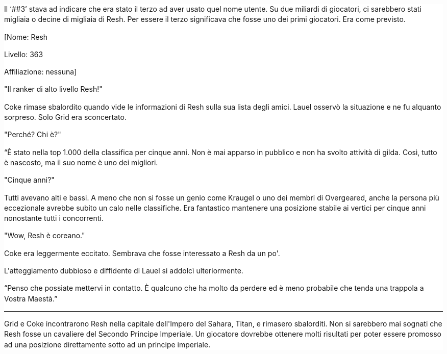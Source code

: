 
Il ‘##3’ stava ad indicare che era stato il terzo ad aver usato quel nome utente. Su due miliardi di giocatori, ci sarebbero stati migliaia o decine di migliaia di Resh. Per essere il terzo significava che fosse uno dei primi giocatori. Era come previsto.






[Nome: Resh


Livello: 363


Affiliazione: nessuna]






"Il ranker di alto livello Resh!"


Coke rimase sbalordito quando vide le informazioni di Resh sulla sua lista degli amici. Lauel osservò la situazione  e ne fu alquanto sorpreso. Solo Grid era sconcertato.


"Perché? Chi è?"


“È stato nella top 1.000 della classifica per cinque anni. Non è mai apparso in pubblico e non ha svolto attività di gilda. Così, tutto è nascosto, ma il suo nome è uno dei migliori.


"Cinque anni?"


Tutti avevano alti e bassi. A meno che non si fosse un genio come Kraugel o uno dei membri di Overgeared, anche la persona più eccezionale avrebbe subito un calo nelle classifiche. Era fantastico mantenere una posizione stabile ai vertici per cinque anni nonostante tutti i concorrenti.


"Wow, Resh è coreano."


Coke era leggermente eccitato. Sembrava che fosse interessato a Resh da un po'.


L'atteggiamento dubbioso e diffidente di Lauel si addolcì ulteriormente.


“Penso che possiate mettervi in contatto. È qualcuno che ha molto da perdere ed è meno probabile che tenda una trappola a Vostra Maestà.”






***






Grid e Coke incontrarono Resh nella capitale dell'Impero del Sahara, Titan, e rimasero sbalorditi. Non si sarebbero mai sognati che Resh fosse un cavaliere del Secondo Principe Imperiale. Un giocatore dovrebbe ottenere molti risultati per poter essere promosso ad una posizione direttamente sotto ad un principe imperiale.
